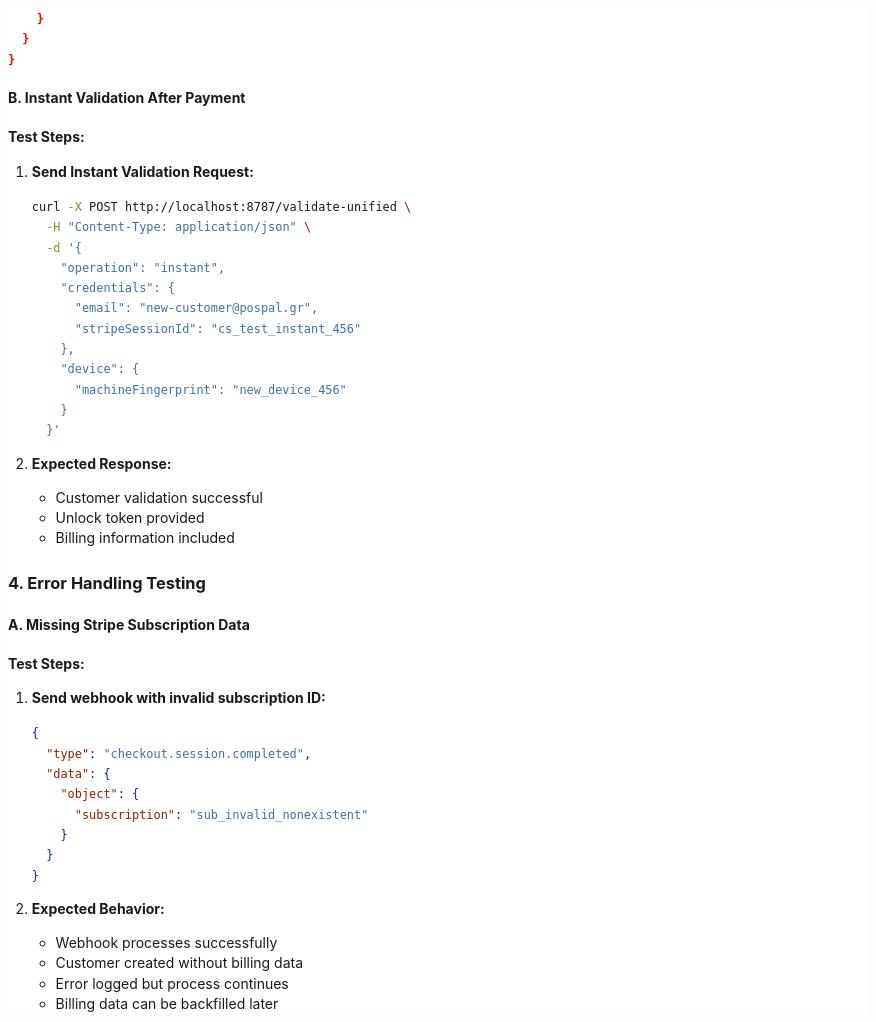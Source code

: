    ```json
       }
     }
   }
   ```

#### B. Instant Validation After Payment

**Test Steps:**

1. **Send Instant Validation Request:**
   ```bash
   curl -X POST http://localhost:8787/validate-unified \
     -H "Content-Type: application/json" \
     -d '{
       "operation": "instant",
       "credentials": {
         "email": "new-customer@pospal.gr",
         "stripeSessionId": "cs_test_instant_456"
       },
       "device": {
         "machineFingerprint": "new_device_456"
       }
     }'
   ```

2. **Expected Response:**
   - Customer validation successful
   - Unlock token provided
   - Billing information included

### 4. Error Handling Testing

#### A. Missing Stripe Subscription Data

**Test Steps:**

1. **Send webhook with invalid subscription ID:**
   ```json
   {
     "type": "checkout.session.completed",
     "data": {
       "object": {
         "subscription": "sub_invalid_nonexistent"
       }
     }
   }
   ```

2. **Expected Behavior:**
   - Webhook processes successfully
   - Customer created without billing data
   - Error logged but process continues
   - Billing data can be backfilled later
